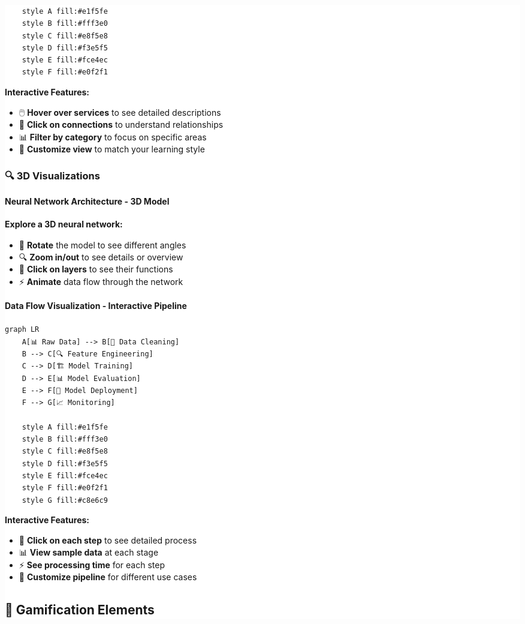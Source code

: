 ```mermaid
    style A fill:#e1f5fe
    style B fill:#fff3e0
    style C fill:#e8f5e8
    style D fill:#f3e5f5
    style E fill:#fce4ec
    style F fill:#e0f2f1
```

**Interactive Features:**
- 🖱️ **Hover over services** to see detailed descriptions
- 🎯 **Click on connections** to understand relationships
- 📊 **Filter by category** to focus on specific areas
- 🎨 **Customize view** to match your learning style

### 🔍 3D Visualizations

#### **Neural Network Architecture - 3D Model**

**Explore a 3D neural network:**
- 🔄 **Rotate** the model to see different angles
- 🔍 **Zoom in/out** to see details or overview
- 🎯 **Click on layers** to see their functions
- ⚡ **Animate** data flow through the network

#### **Data Flow Visualization - Interactive Pipeline**

```mermaid
graph LR
    A[📊 Raw Data] --> B[🧹 Data Cleaning]
    B --> C[🔍 Feature Engineering]
    C --> D[🏗️ Model Training]
    D --> E[📊 Model Evaluation]
    E --> F[🚀 Model Deployment]
    F --> G[📈 Monitoring]
    
    style A fill:#e1f5fe
    style B fill:#fff3e0
    style C fill:#e8f5e8
    style D fill:#f3e5f5
    style E fill:#fce4ec
    style F fill:#e0f2f1
    style G fill:#c8e6c9
```

**Interactive Features:**
- 🎯 **Click on each step** to see detailed process
- 📊 **View sample data** at each stage
- ⚡ **See processing time** for each step
- 🎨 **Customize pipeline** for different use cases

## 🎯 Gamification Elements
